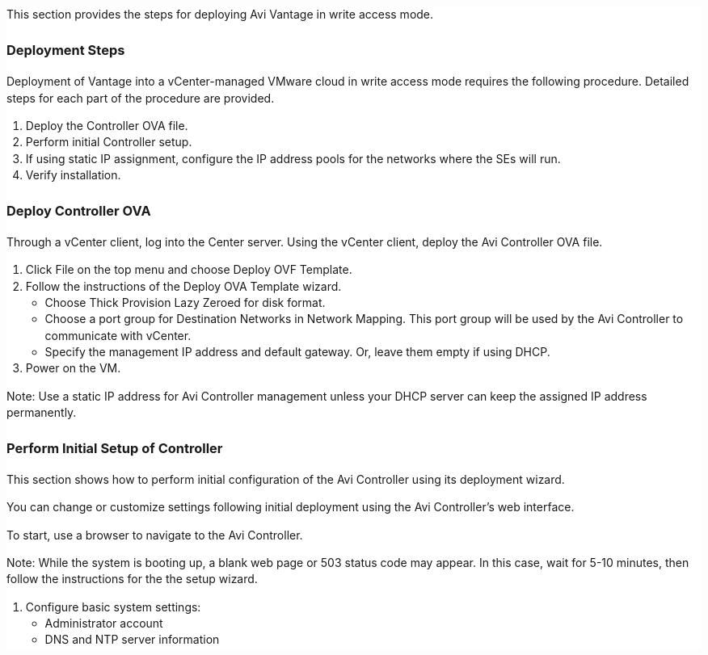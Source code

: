 This section provides the steps for deploying Avi Vantage in write access mode.

### Deployment Steps

Deployment of Vantage into a vCenter-managed VMware cloud in write access mode requires the following procedure. Detailed steps for each part of the procedure are provided.
<ol> 
 <li>Deploy the Controller OVA file.</li> 
 <li>Perform initial Controller setup.</li> 
 <li>If using static IP assignment, configure the IP address pools for the networks where the SEs will run.</li> 
 <li>Verify installation.</li> 
</ol> 

### Deploy Controller OVA

Through a vCenter client, log into the Center server. Using the vCenter client, deploy the Avi Controller OVA file.
<ol> 
 <li>Click File on the top menu and choose Deploy OVF Template.</li> 
 <li>Follow the instructions of the Deploy OVA Template wizard. 
  <ul> 
   <li>Choose Thick Provision Lazy Zeroed for disk format.</li> 
   <li>Choose a port group for Destination Networks in Network Mapping. This port group will be used by the Avi Controller to communicate with vCenter.</li> 
   <li>Specify the management IP address and default gateway. Or, leave them empty if using DHCP.</li> 
  </ul> </li> 
 <li>Power on the VM.</li> 
</ol> 

Note: Use a static IP address for Avi Controller management unless your DHCP server can keep the assigned IP address permanently.

<a name="writemode-ctlr-setup"></a>

### Perform Initial Setup of Controller

This section shows how to perform initial configuration of the Avi Controller using its deployment wizard.

You can change or customize settings following initial deployment using the Avi Controller’s web interface.

To start, use a browser to navigate to the Avi Controller.

Note: While the system is booting up, a blank web page or 503 status code may appear. In this case, wait for 5-10 minutes, then follow the instructions for the the setup wizard.
<ol> 
 <li>Configure basic system settings: 
  <ul> 
   <li>Administrator account</li> 
   <li>DNS and NTP server information</li> 
  </ul> 
  <div> 